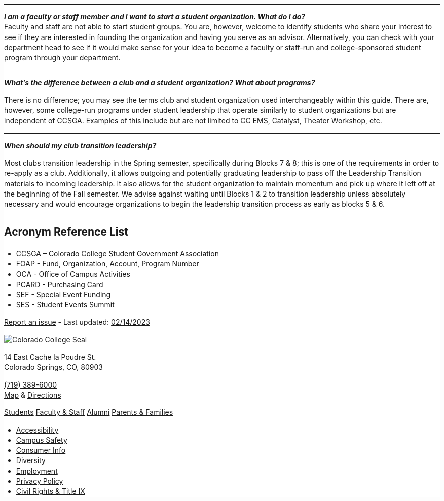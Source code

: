 * * *

**_I am a faculty or staff member and I want to start a student organization. What do I do?_**  
Faculty and staff are not able to start student groups. You are, however, welcome to identify students who share your interest to see if they are interested in founding the organization and having you serve as an advisor. Alternatively, you can check with your department head to see if it would make sense for your idea to become a faculty or staff-run and college-sponsored student program through your department.

* * *

**_What’s the difference between a club and a student organization? What about programs?_**

There is no difference; you may see the terms club and student organization used interchangeably within this guide. There are, however, some college-run programs under student leadership that operate similarly to student organizations but are independent of CCSGA. Examples of this include but are not limited to CC EMS, Catalyst, Theater Workshop, etc.

* * *

**_When should my club transition leadership?_**

Most clubs transition leadership in the Spring semester, specifically during Blocks 7 & 8; this is one of the requirements in order to re-apply as a club. Additionally, it allows outgoing and potentially graduating leadership to pass off the Leadership Transition materials to incoming leadership. It also allows for the student organization to maintain momentum and pick up where it left off at the beginning of the Fall semester. We advise against waiting until Blocks 1 & 2 to transition leadership unless absolutely necessary and would encourage organizations to begin the leadership transition process as early as blocks 5 & 6.

**Acronym Reference List**
--------------------------

*   CCSGA – Colorado College Student Government Association
*   FOAP - Fund, Organization, Account, Program Number 
*   OCA - Office of Campus Activities 
*   PCARD - Purchasing Card
*   SEF - Special Event Funding 
*   SES - Student Events Summit 

[Report an issue](/home/feedback.html) - Last updated: [02/14/2023](https://cms.coloradocollege.edu/entity/open.act?type=page&id=71e0e7d1ac1d02bf3f2c0e50b1bbe9ac#highlight)

![Colorado College Seal](../../../_assets/images/migrated/2017/cc-seal.svg)

14 East Cache la Poudre St.  
Colorado Springs, CO, 80903

[(719) 389-6000](tel:1-719-389-6000)  
[Map](/basics/campus/map/) & [Directions](/basics/campus/directions/)

[Students](/us/students) [Faculty & Staff](/us/faculty-staff) [Alumni](/us/alumni) [Parents & Families](/us/parents)

*   [Accessibility](/offices/accessibilityresources/)
*   [Campus Safety](/offices/campussafety/)
*   [Consumer Info](/other/heoa/)
*   [Diversity](/basics/welcome/diversity/)
*   [Employment](/offices/humanresources/)
*   [Privacy Policy](../../../basics/welcome/leadership/policies/general-privacy-policy.html)
*   [Civil Rights & Title IX](/other/titleix/)
